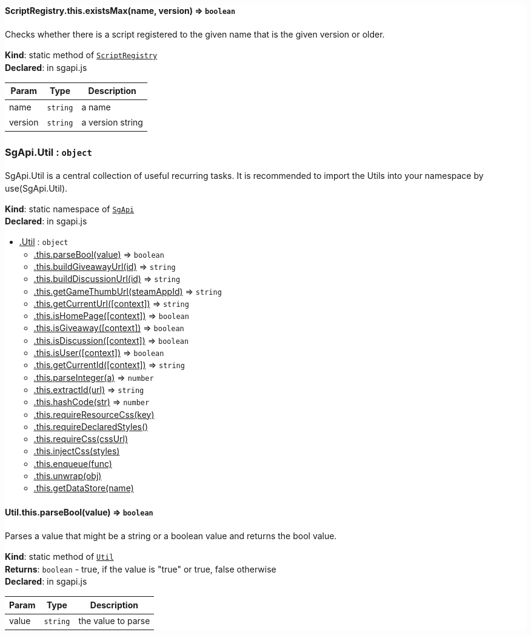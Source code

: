 #### ScriptRegistry.this.existsMax(name, version) ⇒ <code>boolean</code>
Checks whether there is a script registered to the given name that is the given version or older.

**Kind**: static method of <code>[ScriptRegistry](#SgApi.ScriptRegistry)</code>  
**Declared**: in sgapi.js  

| Param | Type | Description |
| --- | --- | --- |
| name | <code>string</code> | a name |
| version | <code>string</code> | a version string |

<a name="SgApi.Util"></a>

### SgApi.Util : <code>object</code>
SgApi.Util is a central collection of useful recurring tasks. 
It is recommended to import the Utils into your namespace by use(SgApi.Util).

**Kind**: static namespace of <code>[SgApi](#SgApi)</code>  
**Declared**: in sgapi.js  

* [.Util](#SgApi.Util) : <code>object</code>
    * [.this.parseBool(value)](#SgApi.Util.this.parseBool) ⇒ <code>boolean</code>
    * [.this.buildGiveawayUrl(id)](#SgApi.Util.this.buildGiveawayUrl) ⇒ <code>string</code>
    * [.this.buildDiscussionUrl(id)](#SgApi.Util.this.buildDiscussionUrl) ⇒ <code>string</code>
    * [.this.getGameThumbUrl(steamAppId)](#SgApi.Util.this.getGameThumbUrl) ⇒ <code>string</code>
    * [.this.getCurrentUrl([context])](#SgApi.Util.this.getCurrentUrl) ⇒ <code>string</code>
    * [.this.isHomePage([context])](#SgApi.Util.this.isHomePage) ⇒ <code>boolean</code>
    * [.this.isGiveaway([context])](#SgApi.Util.this.isGiveaway) ⇒ <code>boolean</code>
    * [.this.isDiscussion([context])](#SgApi.Util.this.isDiscussion) ⇒ <code>boolean</code>
    * [.this.isUser([context])](#SgApi.Util.this.isUser) ⇒ <code>boolean</code>
    * [.this.getCurrentId([context])](#SgApi.Util.this.getCurrentId) ⇒ <code>string</code>
    * [.this.parseInteger(a)](#SgApi.Util.this.parseInteger) ⇒ <code>number</code>
    * [.this.extractId(url)](#SgApi.Util.this.extractId) ⇒ <code>string</code>
    * [.this.hashCode(str)](#SgApi.Util.this.hashCode) ⇒ <code>number</code>
    * [.this.requireResourceCss(key)](#SgApi.Util.this.requireResourceCss)
    * [.this.requireDeclaredStyles()](#SgApi.Util.this.requireDeclaredStyles)
    * [.this.requireCss(cssUrl)](#SgApi.Util.this.requireCss)
    * [.this.injectCss(styles)](#SgApi.Util.this.injectCss)
    * [.this.enqueue(func)](#SgApi.Util.this.enqueue)
    * [.this.unwrap(obj)](#SgApi.Util.this.unwrap)
    * [.this.getDataStore(name)](#SgApi.Util.this.getDataStore)

<a name="SgApi.Util.this.parseBool"></a>

#### Util.this.parseBool(value) ⇒ <code>boolean</code>
Parses a value that might be a string or a boolean value and returns the bool value.

**Kind**: static method of <code>[Util](#SgApi.Util)</code>  
**Returns**: <code>boolean</code> - true, if the value is "true" or true, false otherwise  
**Declared**: in sgapi.js  

| Param | Type | Description |
| --- | --- | --- |
| value | <code>string</code> | the value to parse |
